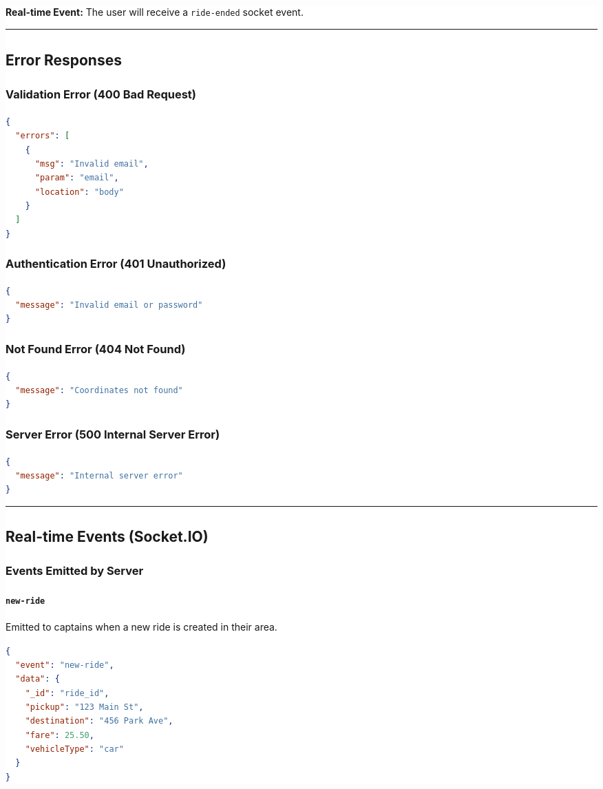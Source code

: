 **Real-time Event:** The user will receive a `ride-ended` socket event.

---

## Error Responses

### Validation Error (400 Bad Request)
```json
{
  "errors": [
    {
      "msg": "Invalid email",
      "param": "email",
      "location": "body"
    }
  ]
}
```

### Authentication Error (401 Unauthorized)
```json
{
  "message": "Invalid email or password"
}
```

### Not Found Error (404 Not Found)
```json
{
  "message": "Coordinates not found"
}
```

### Server Error (500 Internal Server Error)
```json
{
  "message": "Internal server error"
}
```

---

## Real-time Events (Socket.IO)

### Events Emitted by Server

#### `new-ride`
Emitted to captains when a new ride is created in their area.
```json
{
  "event": "new-ride",
  "data": {
    "_id": "ride_id",
    "pickup": "123 Main St",
    "destination": "456 Park Ave",
    "fare": 25.50,
    "vehicleType": "car"
  }
}
```
